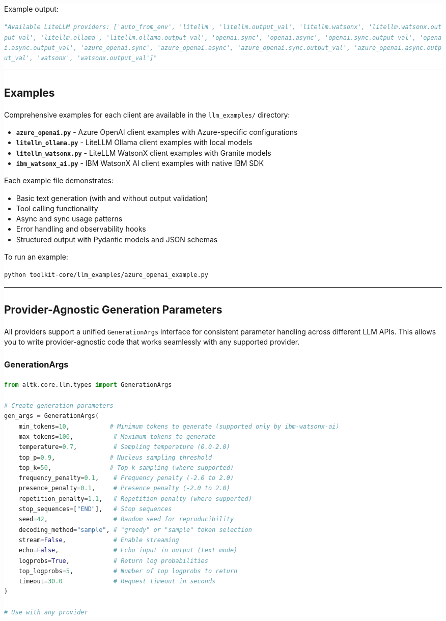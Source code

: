Example output:

```python
"Available LiteLLM providers: ['auto_from_env', 'litellm', 'litellm.output_val', 'litellm.watsonx', 'litellm.watsonx.output_val', 'litellm.ollama', 'litellm.ollama.output_val', 'openai.sync', 'openai.async', 'openai.sync.output_val', 'openai.async.output_val', 'azure_openai.sync', 'azure_openai.async', 'azure_openai.sync.output_val', 'azure_openai.async.output_val', 'watsonx', 'watsonx.output_val']"
```
---

## Examples

Comprehensive examples for each client are available in the `llm_examples/` directory:

- **`azure_openai.py`** - Azure OpenAI client examples with Azure-specific configurations
- **`litellm_ollama.py`** - LiteLLM Ollama client examples with local models
- **`litellm_watsonx.py`** - LiteLLM WatsonX client examples with Granite models
- **`ibm_watsonx_ai.py`** - IBM WatsonX AI client examples with native IBM SDK

Each example file demonstrates:
- Basic text generation (with and without output validation)
- Tool calling functionality
- Async and sync usage patterns
- Error handling and observability hooks
- Structured output with Pydantic models and JSON schemas

To run an example:
```bash
python toolkit-core/llm_examples/azure_openai_example.py
```

---

## Provider-Agnostic Generation Parameters

All providers support a unified `GenerationArgs` interface for consistent parameter handling across different LLM APIs. This allows you to write provider-agnostic code that works seamlessly with any supported provider.

### GenerationArgs

```python
from altk.core.llm.types import GenerationArgs

# Create generation parameters
gen_args = GenerationArgs(
    min_tokens=10,           # Minimum tokens to generate (supported only by ibm-watsonx-ai)
    max_tokens=100,           # Maximum tokens to generate
    temperature=0.7,          # Sampling temperature (0.0-2.0)
    top_p=0.9,               # Nucleus sampling threshold
    top_k=50,                # Top-k sampling (where supported)
    frequency_penalty=0.1,    # Frequency penalty (-2.0 to 2.0)
    presence_penalty=0.1,     # Presence penalty (-2.0 to 2.0)
    repetition_penalty=1.1,   # Repetition penalty (where supported)
    stop_sequences=["END"],   # Stop sequences
    seed=42,                  # Random seed for reproducibility
    decoding_method="sample", # "greedy" or "sample" token selection
    stream=False,             # Enable streaming
    echo=False,               # Echo input in output (text mode)
    logprobs=True,            # Return log probabilities
    top_logprobs=5,           # Number of top logprobs to return
    timeout=30.0              # Request timeout in seconds
)

# Use with any provider
```